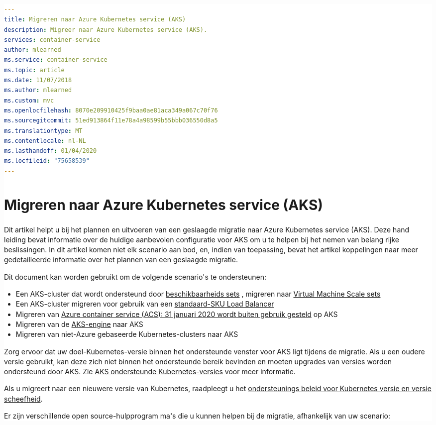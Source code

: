 ```yaml
---
title: Migreren naar Azure Kubernetes service (AKS)
description: Migreer naar Azure Kubernetes service (AKS).
services: container-service
author: mlearned
ms.service: container-service
ms.topic: article
ms.date: 11/07/2018
ms.author: mlearned
ms.custom: mvc
ms.openlocfilehash: 8070e209910425f9baa0ae81aca349a067c70f76
ms.sourcegitcommit: 51ed913864f11e78a4a98599b55bbb036550d8a5
ms.translationtype: MT
ms.contentlocale: nl-NL
ms.lasthandoff: 01/04/2020
ms.locfileid: "75658539"
---
```

# <a name="migrate-to-azure-kubernetes-service-aks"></a>Migreren naar Azure Kubernetes service (AKS)

Dit artikel helpt u bij het plannen en uitvoeren van een geslaagde migratie naar Azure Kubernetes service (AKS). Deze hand leiding bevat informatie over de huidige aanbevolen configuratie voor AKS om u te helpen bij het nemen van belang rijke beslissingen. In dit artikel komen niet elk scenario aan bod, en, indien van toepassing, bevat het artikel koppelingen naar meer gedetailleerde informatie over het plannen van een geslaagde migratie.

Dit document kan worden gebruikt om de volgende scenario's te ondersteunen:

* Een AKS-cluster dat wordt ondersteund door [beschikbaarheids sets](https://docs.microsoft.com/azure/virtual-machines/windows/tutorial-availability-sets) , migreren naar [Virtual Machine Scale sets](https://docs.microsoft.com/azure/virtual-machine-scale-sets/overview)
* Een AKS-cluster migreren voor gebruik van een [standaard-SKU Load Balancer](https://docs.microsoft.com/azure/aks/load-balancer-standard)
* Migreren van [Azure container service (ACS): 31 januari 2020 wordt buiten gebruik gesteld](https://azure.microsoft.com/updates/azure-container-service-will-retire-on-january-31-2020/) op AKS
* Migreren van de [AKS-engine](https://docs.microsoft.com/azure-stack/user/azure-stack-kubernetes-aks-engine-overview?view=azs-1908) naar AKS
* Migreren van niet-Azure gebaseerde Kubernetes-clusters naar AKS

Zorg ervoor dat uw doel-Kubernetes-versie binnen het ondersteunde venster voor AKS ligt tijdens de migratie. Als u een oudere versie gebruikt, kan deze zich niet binnen het ondersteunde bereik bevinden en moeten upgrades van versies worden ondersteund door AKS. Zie [AKS ondersteunde Kubernetes-versies](https://docs.microsoft.com/azure/aks/supported-kubernetes-versions) voor meer informatie.

Als u migreert naar een nieuwere versie van Kubernetes, raadpleegt u het [ondersteunings beleid voor Kubernetes versie en versie scheefheid](https://kubernetes.io/docs/setup/release/version-skew-policy/#supported-versions).

Er zijn verschillende open source-hulpprogram ma's die u kunnen helpen bij de migratie, afhankelijk van uw scenario:
